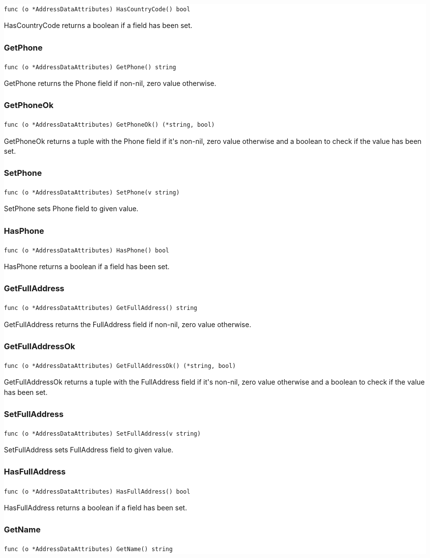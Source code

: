 `func (o *AddressDataAttributes) HasCountryCode() bool`

HasCountryCode returns a boolean if a field has been set.

### GetPhone

`func (o *AddressDataAttributes) GetPhone() string`

GetPhone returns the Phone field if non-nil, zero value otherwise.

### GetPhoneOk

`func (o *AddressDataAttributes) GetPhoneOk() (*string, bool)`

GetPhoneOk returns a tuple with the Phone field if it's non-nil, zero value otherwise
and a boolean to check if the value has been set.

### SetPhone

`func (o *AddressDataAttributes) SetPhone(v string)`

SetPhone sets Phone field to given value.

### HasPhone

`func (o *AddressDataAttributes) HasPhone() bool`

HasPhone returns a boolean if a field has been set.

### GetFullAddress

`func (o *AddressDataAttributes) GetFullAddress() string`

GetFullAddress returns the FullAddress field if non-nil, zero value otherwise.

### GetFullAddressOk

`func (o *AddressDataAttributes) GetFullAddressOk() (*string, bool)`

GetFullAddressOk returns a tuple with the FullAddress field if it's non-nil, zero value otherwise
and a boolean to check if the value has been set.

### SetFullAddress

`func (o *AddressDataAttributes) SetFullAddress(v string)`

SetFullAddress sets FullAddress field to given value.

### HasFullAddress

`func (o *AddressDataAttributes) HasFullAddress() bool`

HasFullAddress returns a boolean if a field has been set.

### GetName

`func (o *AddressDataAttributes) GetName() string`
